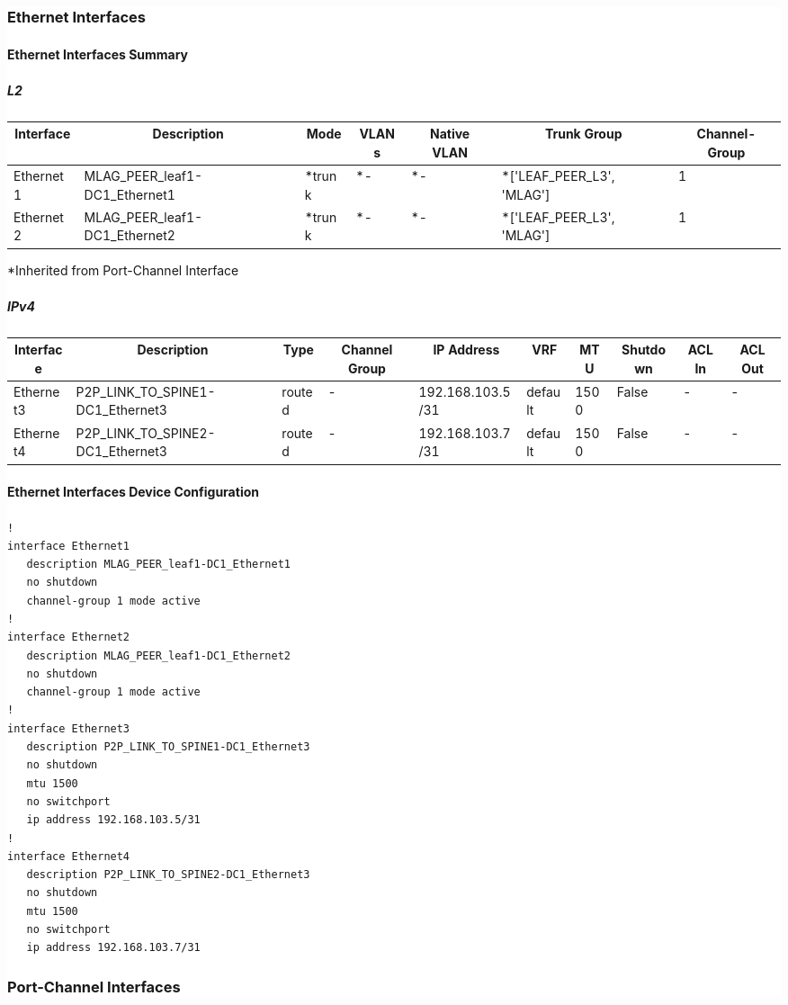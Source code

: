 ### Ethernet Interfaces

#### Ethernet Interfaces Summary

##### L2

| Interface | Description | Mode | VLANs | Native VLAN | Trunk Group | Channel-Group |
| --------- | ----------- | ---- | ----- | ----------- | ----------- | ------------- |
| Ethernet1 | MLAG_PEER_leaf1-DC1_Ethernet1 | *trunk | *- | *- | *['LEAF_PEER_L3', 'MLAG'] | 1 |
| Ethernet2 | MLAG_PEER_leaf1-DC1_Ethernet2 | *trunk | *- | *- | *['LEAF_PEER_L3', 'MLAG'] | 1 |

*Inherited from Port-Channel Interface

##### IPv4

| Interface | Description | Type | Channel Group | IP Address | VRF |  MTU | Shutdown | ACL In | ACL Out |
| --------- | ----------- | -----| ------------- | ---------- | ----| ---- | -------- | ------ | ------- |
| Ethernet3 | P2P_LINK_TO_SPINE1-DC1_Ethernet3 | routed | - | 192.168.103.5/31 | default | 1500 | False | - | - |
| Ethernet4 | P2P_LINK_TO_SPINE2-DC1_Ethernet3 | routed | - | 192.168.103.7/31 | default | 1500 | False | - | - |

#### Ethernet Interfaces Device Configuration

```eos
!
interface Ethernet1
   description MLAG_PEER_leaf1-DC1_Ethernet1
   no shutdown
   channel-group 1 mode active
!
interface Ethernet2
   description MLAG_PEER_leaf1-DC1_Ethernet2
   no shutdown
   channel-group 1 mode active
!
interface Ethernet3
   description P2P_LINK_TO_SPINE1-DC1_Ethernet3
   no shutdown
   mtu 1500
   no switchport
   ip address 192.168.103.5/31
!
interface Ethernet4
   description P2P_LINK_TO_SPINE2-DC1_Ethernet3
   no shutdown
   mtu 1500
   no switchport
   ip address 192.168.103.7/31
```

### Port-Channel Interfaces
